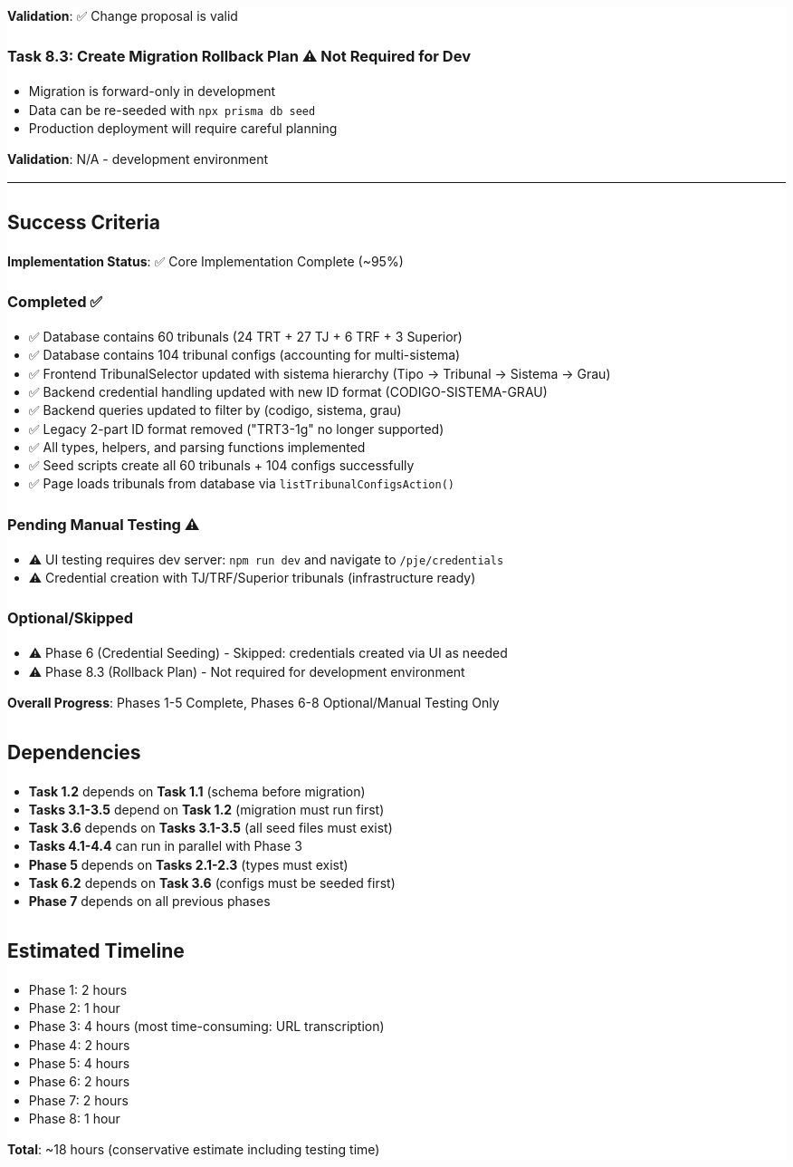 **Validation**: ✅ Change proposal is valid

### Task 8.3: Create Migration Rollback Plan ⚠️ Not Required for Dev
- Migration is forward-only in development
- Data can be re-seeded with `npx prisma db seed`
- Production deployment will require careful planning

**Validation**: N/A - development environment

---

## Success Criteria

**Implementation Status**: ✅ Core Implementation Complete (~95%)

### Completed ✅
- ✅ Database contains 60 tribunals (24 TRT + 27 TJ + 6 TRF + 3 Superior)
- ✅ Database contains 104 tribunal configs (accounting for multi-sistema)
- ✅ Frontend TribunalSelector updated with sistema hierarchy (Tipo → Tribunal → Sistema → Grau)
- ✅ Backend credential handling updated with new ID format (CODIGO-SISTEMA-GRAU)
- ✅ Backend queries updated to filter by (codigo, sistema, grau)
- ✅ Legacy 2-part ID format removed ("TRT3-1g" no longer supported)
- ✅ All types, helpers, and parsing functions implemented
- ✅ Seed scripts create all 60 tribunals + 104 configs successfully
- ✅ Page loads tribunals from database via `listTribunalConfigsAction()`

### Pending Manual Testing ⚠️
- ⚠️ UI testing requires dev server: `npm run dev` and navigate to `/pje/credentials`
- ⚠️ Credential creation with TJ/TRF/Superior tribunals (infrastructure ready)

### Optional/Skipped
- ⚠️ Phase 6 (Credential Seeding) - Skipped: credentials created via UI as needed
- ⚠️ Phase 8.3 (Rollback Plan) - Not required for development environment

**Overall Progress**: Phases 1-5 Complete, Phases 6-8 Optional/Manual Testing Only

## Dependencies 
- **Task 1.2** depends on **Task 1.1** (schema before migration)
- **Tasks 3.1-3.5** depend on **Task 1.2** (migration must run first)
- **Task 3.6** depends on **Tasks 3.1-3.5** (all seed files must exist)
- **Tasks 4.1-4.4** can run in parallel with Phase 3
- **Phase 5** depends on **Tasks 2.1-2.3** (types must exist)
- **Task 6.2** depends on **Task 3.6** (configs must be seeded first)
- **Phase 7** depends on all previous phases

## Estimated Timeline

- Phase 1: 2 hours
- Phase 2: 1 hour
- Phase 3: 4 hours (most time-consuming: URL transcription)
- Phase 4: 2 hours
- Phase 5: 4 hours
- Phase 6: 2 hours
- Phase 7: 2 hours
- Phase 8: 1 hour

**Total**: ~18 hours (conservative estimate including testing time)
